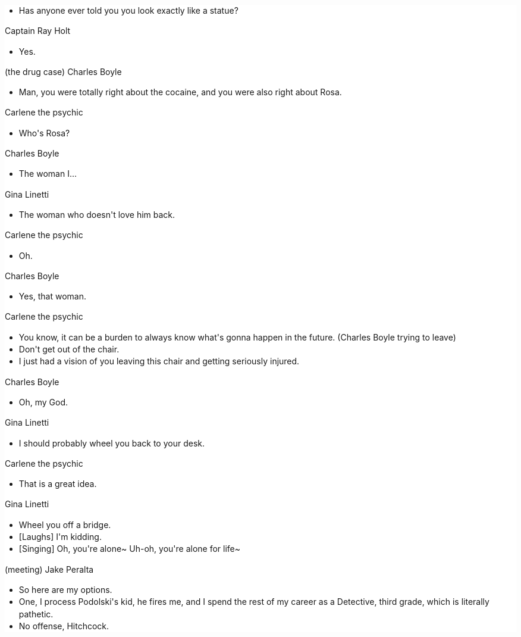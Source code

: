 * Has anyone ever told you you look exactly like a statue? 

Captain Ray Holt

* Yes.

(the drug case)
Charles Boyle

* Man, you were totally right about the cocaine, and you were also right about Rosa.

Carlene the psychic

* Who's Rosa? 

Charles Boyle

* The woman I... 

Gina Linetti

* The woman who doesn't love him back.

Carlene the psychic

* Oh.

Charles Boyle

* Yes, that woman.

Carlene the psychic

* You know, it can be a burden to always know what's gonna happen in the future. (Charles Boyle trying to leave)
* Don't get out of the chair.
* I just had a vision of you leaving this chair and getting seriously injured.

Charles Boyle

* Oh, my God.

Gina Linetti

* I should probably wheel you back to your desk.

Carlene the psychic

* That is a great idea.

Gina Linetti

* Wheel you off a bridge.
* [Laughs] I'm kidding.
* [Singing] Oh, you're alone~ Uh-oh, you're alone for life~ 

(meeting)
Jake Peralta

* So here are my options.
* One, I process Podolski's kid, he fires me, and I spend the rest of my career as a Detective, third grade, which is literally pathetic.
* No offense, Hitchcock.
